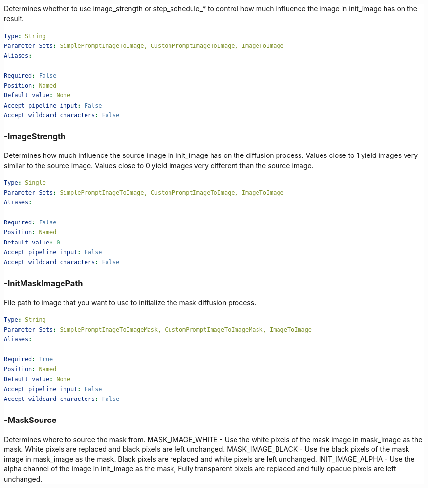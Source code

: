 Determines whether to use image_strength or step_schedule_* to control how much influence the image in init_image has on the result.

```yaml
Type: String
Parameter Sets: SimplePromptImageToImage, CustomPromptImageToImage, ImageToImage
Aliases:

Required: False
Position: Named
Default value: None
Accept pipeline input: False
Accept wildcard characters: False
```

### -ImageStrength

Determines how much influence the source image in init_image has on the diffusion process.
Values close to 1 yield images very similar to the source image.
Values close to 0 yield images very different than the source image.

```yaml
Type: Single
Parameter Sets: SimplePromptImageToImage, CustomPromptImageToImage, ImageToImage
Aliases:

Required: False
Position: Named
Default value: 0
Accept pipeline input: False
Accept wildcard characters: False
```

### -InitMaskImagePath

File path to image that you want to use to initialize the mask diffusion process.

```yaml
Type: String
Parameter Sets: SimplePromptImageToImageMask, CustomPromptImageToImageMask, ImageToImage
Aliases:

Required: True
Position: Named
Default value: None
Accept pipeline input: False
Accept wildcard characters: False
```

### -MaskSource

Determines where to source the mask from.
MASK_IMAGE_WHITE - Use the white pixels of the mask image in mask_image as the mask.
White pixels are replaced and black pixels are left unchanged.
MASK_IMAGE_BLACK - Use the black pixels of the mask image in mask_image as the mask.
Black pixels are replaced and white pixels are left unchanged.
INIT_IMAGE_ALPHA - Use the alpha channel of the image in init_image as the mask, Fully transparent pixels are replaced and fully opaque pixels are left unchanged.
